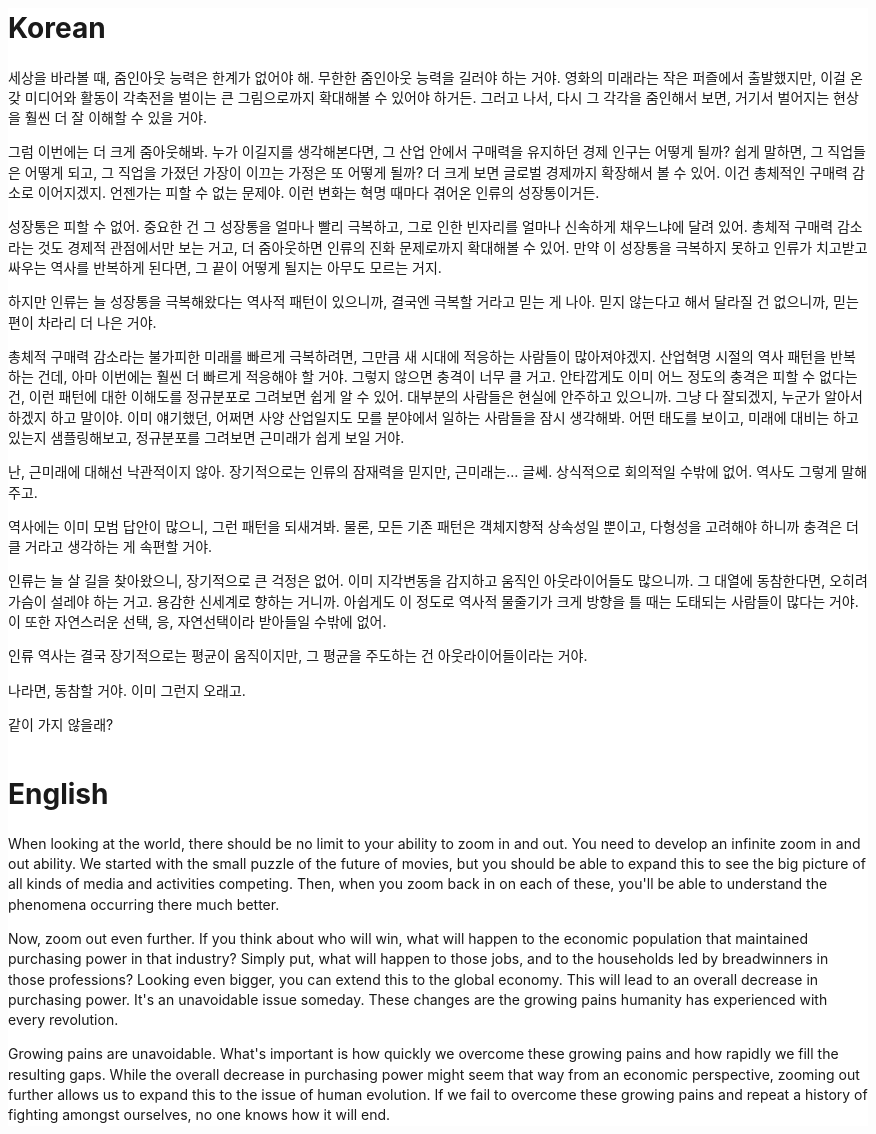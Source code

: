 # Korean

세상을 바라볼 때, 줌인아웃 능력은 한계가 없어야 해. 무한한 줌인아웃 능력을 길러야 하는 거야. 영화의 미래라는 작은 퍼즐에서 출발했지만, 이걸 온갖 미디어와 활동이 각축전을 벌이는 큰 그림으로까지 확대해볼 수 있어야 하거든. 그러고 나서, 다시 그 각각을 줌인해서 보면, 거기서 벌어지는 현상을 훨씬 더 잘 이해할 수 있을 거야.

그럼 이번에는 더 크게 줌아웃해봐. 누가 이길지를 생각해본다면, 그 산업 안에서 구매력을 유지하던 경제 인구는 어떻게 될까? 쉽게 말하면, 그 직업들은 어떻게 되고, 그 직업을 가졌던 가장이 이끄는 가정은 또 어떻게 될까? 더 크게 보면 글로벌 경제까지 확장해서 볼 수 있어. 이건 총체적인 구매력 감소로 이어지겠지. 언젠가는 피할 수 없는 문제야. 이런 변화는 혁명 때마다 겪어온 인류의 성장통이거든.

성장통은 피할 수 없어. 중요한 건 그 성장통을 얼마나 빨리 극복하고, 그로 인한 빈자리를 얼마나 신속하게 채우느냐에 달려 있어. 총체적 구매력 감소라는 것도 경제적 관점에서만 보는 거고, 더 줌아웃하면 인류의 진화 문제로까지 확대해볼 수 있어. 만약 이 성장통을 극복하지 못하고 인류가 치고받고 싸우는 역사를 반복하게 된다면, 그 끝이 어떻게 될지는 아무도 모르는 거지.

하지만 인류는 늘 성장통을 극복해왔다는 역사적 패턴이 있으니까, 결국엔 극복할 거라고 믿는 게 나아. 믿지 않는다고 해서 달라질 건 없으니까, 믿는 편이 차라리 더 나은 거야.

총체적 구매력 감소라는 불가피한 미래를 빠르게 극복하려면, 그만큼 새 시대에 적응하는 사람들이 많아져야겠지. 산업혁명 시절의 역사 패턴을 반복하는 건데, 아마 이번에는 훨씬 더 빠르게 적응해야 할 거야. 그렇지 않으면 충격이 너무 클 거고. 안타깝게도 이미 어느 정도의 충격은 피할 수 없다는 건, 이런 패턴에 대한 이해도를 정규분포로 그려보면 쉽게 알 수 있어. 대부분의 사람들은 현실에 안주하고 있으니까. 그냥 다 잘되겠지, 누군가 알아서 하겠지 하고 말이야. 이미 얘기했던, 어쩌면 사양 산업일지도 모를 분야에서 일하는 사람들을 잠시 생각해봐. 어떤 태도를 보이고, 미래에 대비는 하고 있는지 샘플링해보고, 정규분포를 그려보면 근미래가 쉽게 보일 거야.

난, 근미래에 대해선 낙관적이지 않아. 장기적으로는 인류의 잠재력을 믿지만, 근미래는… 글쎄. 상식적으로 회의적일 수밖에 없어. 역사도 그렇게 말해주고.

역사에는 이미 모범 답안이 많으니, 그런 패턴을 되새겨봐. 물론, 모든 기존 패턴은 객체지향적 상속성일 뿐이고, 다형성을 고려해야 하니까 충격은 더 클 거라고 생각하는 게 속편할 거야.

인류는 늘 살 길을 찾아왔으니, 장기적으로 큰 걱정은 없어. 이미 지각변동을 감지하고 움직인 아웃라이어들도 많으니까. 그 대열에 동참한다면, 오히려 가슴이 설레야 하는 거고. 용감한 신세계로 향하는 거니까. 아쉽게도 이 정도로 역사적 물줄기가 크게 방향을 틀 때는 도태되는 사람들이 많다는 거야. 이 또한 자연스러운 선택, 응, 자연선택이라 받아들일 수밖에 없어.

인류 역사는 결국 장기적으로는 평균이 움직이지만, 그 평균을 주도하는 건 아웃라이어들이라는 거야.

나라면, 동참할 거야. 이미 그런지 오래고.

같이 가지 않을래? 

# English

When looking at the world, there should be no limit to your ability to zoom in and out. You need to develop an infinite zoom in and out ability. We started with the small puzzle of the future of movies, but you should be able to expand this to see the big picture of all kinds of media and activities competing. Then, when you zoom back in on each of these, you'll be able to understand the phenomena occurring there much better.

Now, zoom out even further. If you think about who will win, what will happen to the economic population that maintained purchasing power in that industry? Simply put, what will happen to those jobs, and to the households led by breadwinners in those professions? Looking even bigger, you can extend this to the global economy. This will lead to an overall decrease in purchasing power. It's an unavoidable issue someday. These changes are the growing pains humanity has experienced with every revolution.

Growing pains are unavoidable. What's important is how quickly we overcome these growing pains and how rapidly we fill the resulting gaps. While the overall decrease in purchasing power might seem that way from an economic perspective, zooming out further allows us to expand this to the issue of human evolution. If we fail to overcome these growing pains and repeat a history of fighting amongst ourselves, no one knows how it will end.
